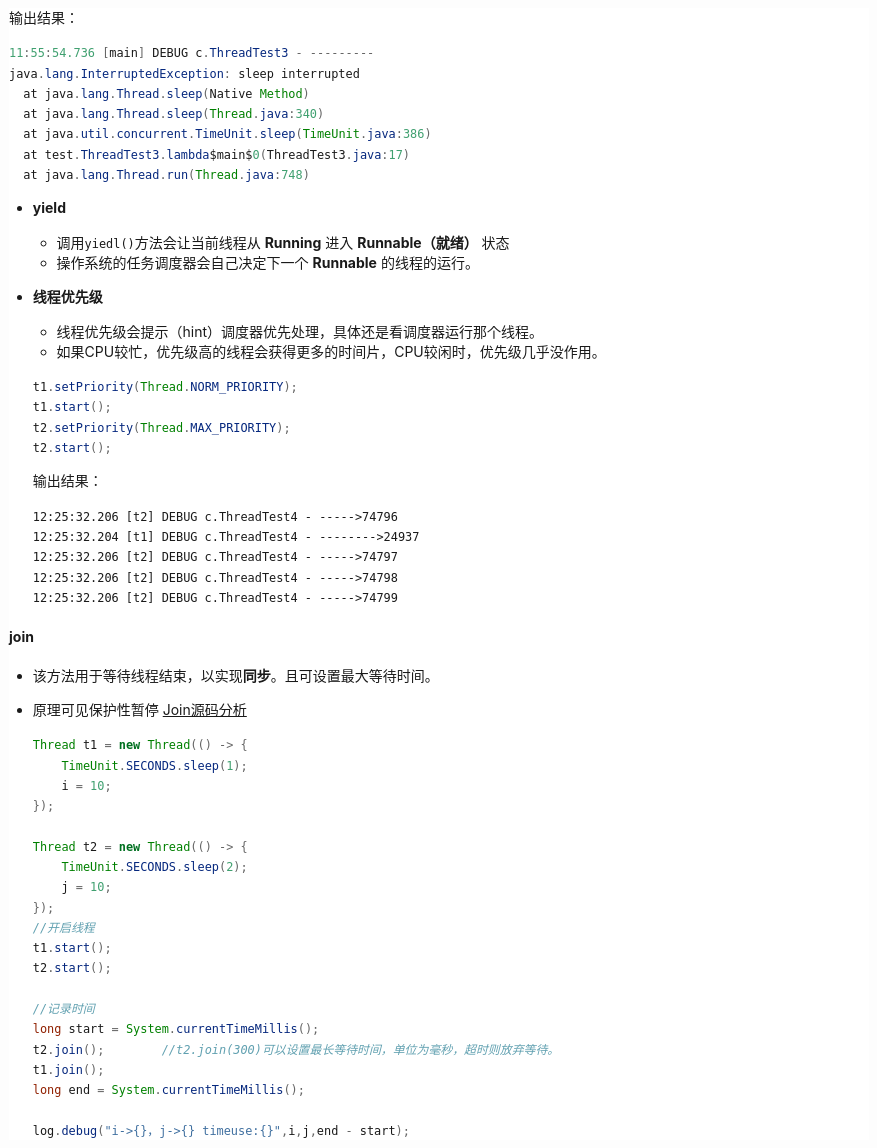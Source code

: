  输出结果：

  ```java
  11:55:54.736 [main] DEBUG c.ThreadTest3 - ---------
  java.lang.InterruptedException: sleep interrupted
  	at java.lang.Thread.sleep(Native Method)
  	at java.lang.Thread.sleep(Thread.java:340)
  	at java.util.concurrent.TimeUnit.sleep(TimeUnit.java:386)
  	at test.ThreadTest3.lambda$main$0(ThreadTest3.java:17)
  	at java.lang.Thread.run(Thread.java:748)
  ```

* **yield**

  * 调用`yiedl()`方法会让当前线程从 **Running** 进入 **Runnable（就绪）** 状态
  * 操作系统的任务调度器会自己决定下一个 **Runnable** 的线程的运行。

  

* **线程优先级**

  * 线程优先级会提示（hint）调度器优先处理，具体还是看调度器运行那个线程。
  * 如果CPU较忙，优先级高的线程会获得更多的时间片，CPU较闲时，优先级几乎没作用。

  ```java
  t1.setPriority(Thread.NORM_PRIORITY);
  t1.start();
  t2.setPriority(Thread.MAX_PRIORITY);
  t2.start();
  ```

  输出结果：

  ```
  12:25:32.206 [t2] DEBUG c.ThreadTest4 - ----->74796
  12:25:32.204 [t1] DEBUG c.ThreadTest4 - -------->24937
  12:25:32.206 [t2] DEBUG c.ThreadTest4 - ----->74797
  12:25:32.206 [t2] DEBUG c.ThreadTest4 - ----->74798
  12:25:32.206 [t2] DEBUG c.ThreadTest4 - ----->74799
  ```

  

#### join

* 该方法用于等待线程结束，以实现**同步**。且可设置最大等待时间。

* 原理可见保护性暂停 <a id="join" href="#joinSource">Join源码分析</a>

  ```java
  Thread t1 = new Thread(() -> {
      TimeUnit.SECONDS.sleep(1);
      i = 10;
  });
  
  Thread t2 = new Thread(() -> {
      TimeUnit.SECONDS.sleep(2);
      j = 10;
  });
  //开启线程
  t1.start();
  t2.start();
  
  //记录时间
  long start = System.currentTimeMillis();
  t2.join(); 		//t2.join(300)可以设置最长等待时间，单位为毫秒，超时则放弃等待。
  t1.join();
  long end = System.currentTimeMillis();
  
  log.debug("i->{}，j->{} timeuse:{}",i,j,end - start);
  ```
